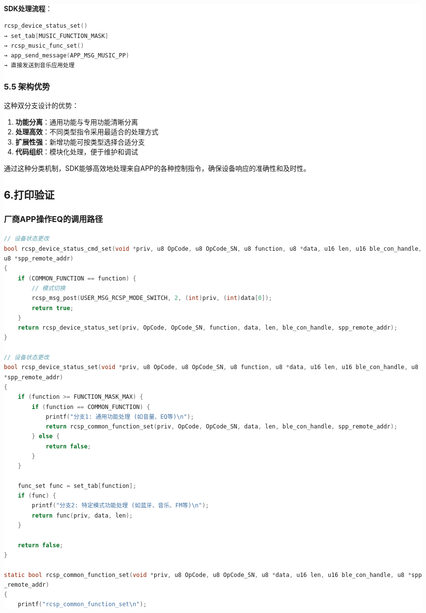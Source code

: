 **SDK处理流程**：
```c
rcsp_device_status_set() 
→ set_tab[MUSIC_FUNCTION_MASK] 
→ rcsp_music_func_set() 
→ app_send_message(APP_MSG_MUSIC_PP)
→ 直接发送到音乐应用处理
```

### 5.5 架构优势

这种双分支设计的优势：

1. **功能分离**：通用功能与专用功能清晰分离
2. **处理高效**：不同类型指令采用最适合的处理方式
3. **扩展性强**：新增功能可按类型选择合适分支
4. **代码组织**：模块化处理，便于维护和调试

通过这种分类机制，SDK能够高效地处理来自APP的各种控制指令，确保设备响应的准确性和及时性。

## 6.打印验证

### 厂商APP操作EQ的调用路径

```c
// 设备状态更改
bool rcsp_device_status_cmd_set(void *priv, u8 OpCode, u8 OpCode_SN, u8 function, u8 *data, u16 len, u16 ble_con_handle, u8 *spp_remote_addr)
{
    if (COMMON_FUNCTION == function) {
        // 模式切换
        rcsp_msg_post(USER_MSG_RCSP_MODE_SWITCH, 2, (int)priv, (int)data[0]);
        return true;
    }
    return rcsp_device_status_set(priv, OpCode, OpCode_SN, function, data, len, ble_con_handle, spp_remote_addr);
}

// 设备状态更改
bool rcsp_device_status_set(void *priv, u8 OpCode, u8 OpCode_SN, u8 function, u8 *data, u16 len, u16 ble_con_handle, u8 *spp_remote_addr)
{
    if (function >= FUNCTION_MASK_MAX) {
        if (function == COMMON_FUNCTION) {
            printf("分支1: 通用功能处理 (如音量、EQ等)\n");
            return rcsp_common_function_set(priv, OpCode, OpCode_SN, data, len, ble_con_handle, spp_remote_addr);
        } else {
            return false;
        }
    }

    func_set func = set_tab[function];
    if (func) {
        printf("分支2: 特定模式功能处理 (如蓝牙、音乐、FM等)\n");
        return func(priv, data, len);
    }

    return false;
}

static bool rcsp_common_function_set(void *priv, u8 OpCode, u8 OpCode_SN, u8 *data, u16 len, u16 ble_con_handle, u8 *spp_remote_addr)
{
    printf("rcsp_common_function_set\n");
```